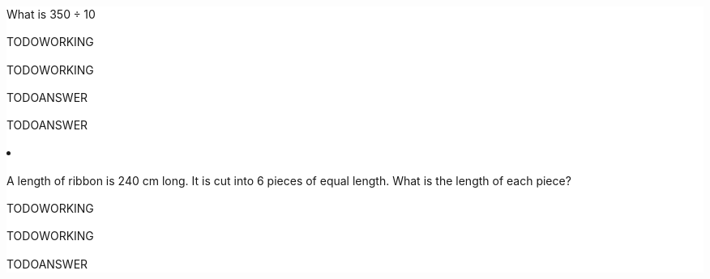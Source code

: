 What is $350 \div 10$

</div>
<div class='workings'>
<div class='working'>

TODOWORKING

</div>
<div class='working'>

TODOWORKING

</div>
</div>
<div class='answers'>
<div class='answer'>

TODOANSWER

</div>
<div class='answer'>

TODOANSWER

</div>
</div>

</div>
</li>
<li>
<div class='question_envelope rag_red subquestion'>
<div class='topics'>
<ul>
</ul>
</div>
<div class='question subquestion'>

A length of ribbon is $240\ \text{cm}$ long. It is cut into $6$ pieces of equal length. What is the length of each piece?

</div>
<div class='workings'>
<div class='working'>

TODOWORKING

</div>
<div class='working'>

TODOWORKING

</div>
</div>
<div class='answers'>
<div class='answer'>

TODOANSWER
